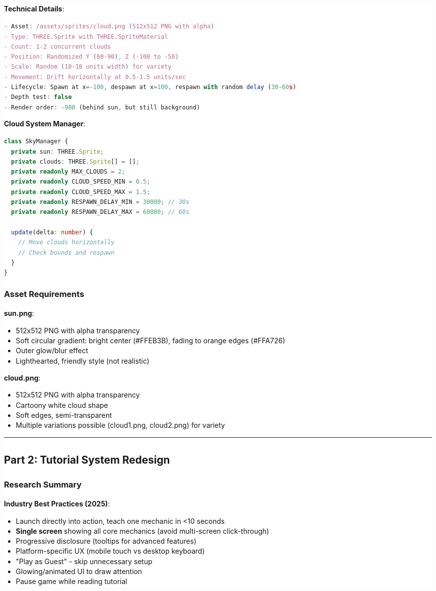 **Technical Details**:
```typescript
- Asset: /assets/sprites/cloud.png (512x512 PNG with alpha)
- Type: THREE.Sprite with THREE.SpriteMaterial
- Count: 1-2 concurrent clouds
- Position: Randomized Y (60-90), Z (-100 to -50)
- Scale: Random (10-18 units width) for variety
- Movement: Drift horizontally at 0.5-1.5 units/sec
- Lifecycle: Spawn at x=-100, despawn at x=100, respawn with random delay (30-60s)
- Depth test: false
- Render order: -900 (behind sun, but still background)
```

**Cloud System Manager**:
```typescript
class SkyManager {
  private sun: THREE.Sprite;
  private clouds: THREE.Sprite[] = [];
  private readonly MAX_CLOUDS = 2;
  private readonly CLOUD_SPEED_MIN = 0.5;
  private readonly CLOUD_SPEED_MAX = 1.5;
  private readonly RESPAWN_DELAY_MIN = 30000; // 30s
  private readonly RESPAWN_DELAY_MAX = 60000; // 60s

  update(delta: number) {
    // Move clouds horizontally
    // Check bounds and respawn
  }
}
```

### Asset Requirements

**sun.png**:
- 512x512 PNG with alpha transparency
- Soft circular gradient: bright center (#FFEB3B), fading to orange edges (#FFA726)
- Outer glow/blur effect
- Lighthearted, friendly style (not realistic)

**cloud.png**:
- 512x512 PNG with alpha transparency
- Cartoony white cloud shape
- Soft edges, semi-transparent
- Multiple variations possible (cloud1.png, cloud2.png) for variety

---

## Part 2: Tutorial System Redesign

### Research Summary

**Industry Best Practices (2025)**:
- Launch directly into action, teach one mechanic in <10 seconds
- **Single screen** showing all core mechanics (avoid multi-screen click-through)
- Progressive disclosure (tooltips for advanced features)
- Platform-specific UX (mobile touch vs desktop keyboard)
- "Play as Guest" - skip unnecessary setup
- Glowing/animated UI to draw attention
- Pause game while reading tutorial
